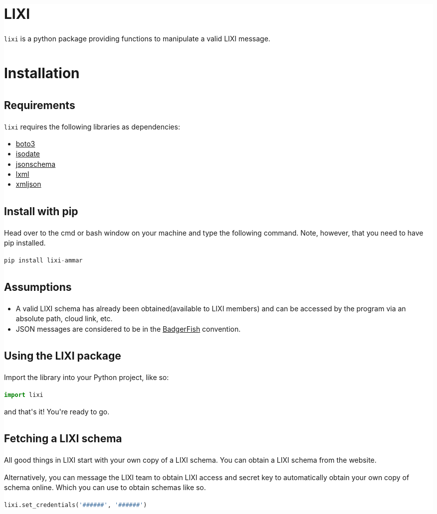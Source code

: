LIXI
====

``lixi`` is a python package providing functions to manipulate a valid LIXI message.


Installation
============

Requirements
------------

``lixi`` requires the following libraries as dependencies:

* [boto3](https://github.com/boto/boto3)
* [isodate](https://github.com/gweis/isodate/)
* [jsonschema](https://github.com/Julian/jsonschema)
* [lxml](https://lxml.de/)
* [xmljson](https://github.com/sanand0/xmljson)

Install with pip
----------------
Head over to the cmd or bash window on your machine and type the following command. Note, however, that you need to have pip installed.

```python
pip install lixi-ammar
```


Assumptions
-----------

* A valid LIXI schema has already been obtained(available to LIXI members) and can be accessed by the program via an absolute path, cloud link, etc.
* JSON messages are considered to be in the [BadgerFish](http://badgerfish.ning.com/) convention.

Using the LIXI package
----------

Import the library into your Python project, like so:
```python
import lixi
```

and that's it! You're ready to go.

Fetching a LIXI schema
----------------------

All good things in LIXI start with your own copy of a LIXI schema. You can obtain a LIXI schema from the website.  

Alternatively, you can message the LIXI team to obtain LIXI access and secret key to automatically obtain your own copy of schema online. Which you can use to obtain schemas like so.
```python
lixi.set_credentials('######', '######')
```
